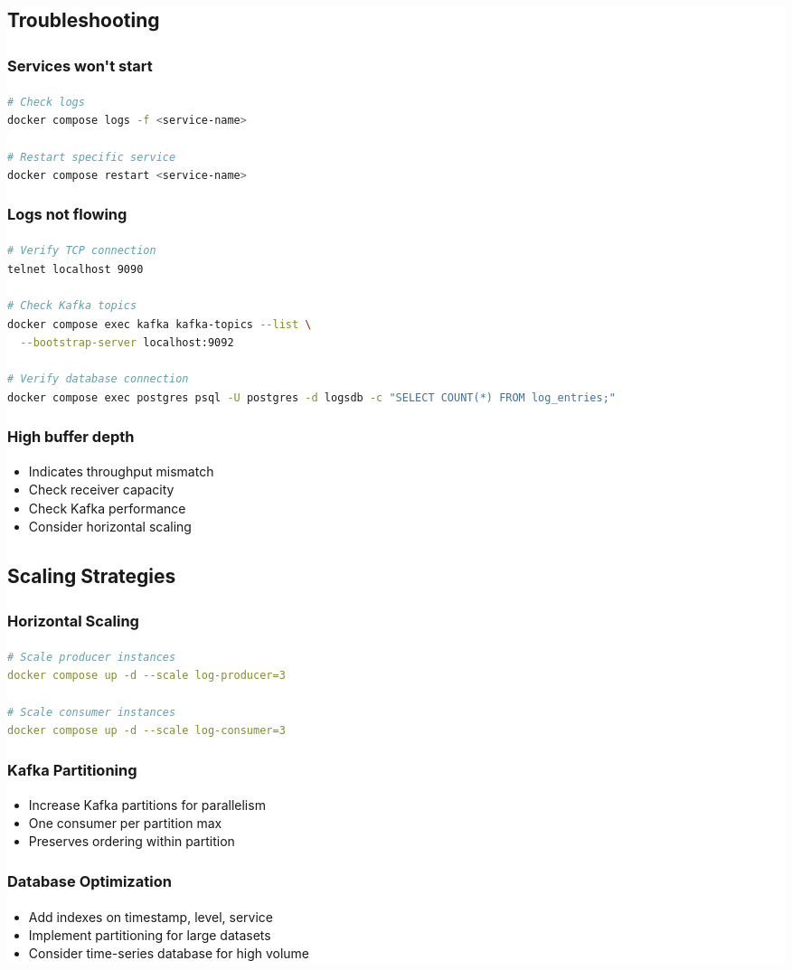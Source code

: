 ## Troubleshooting

### Services won't start
```bash
# Check logs
docker compose logs -f <service-name>

# Restart specific service
docker compose restart <service-name>
```

### Logs not flowing
```bash
# Verify TCP connection
telnet localhost 9090

# Check Kafka topics
docker compose exec kafka kafka-topics --list \
  --bootstrap-server localhost:9092

# Verify database connection
docker compose exec postgres psql -U postgres -d logsdb -c "SELECT COUNT(*) FROM log_entries;"
```

### High buffer depth
- Indicates throughput mismatch
- Check receiver capacity
- Check Kafka performance
- Consider horizontal scaling

## Scaling Strategies

### Horizontal Scaling
```yaml
# Scale producer instances
docker compose up -d --scale log-producer=3

# Scale consumer instances
docker compose up -d --scale log-consumer=3
```

### Kafka Partitioning
- Increase Kafka partitions for parallelism
- One consumer per partition max
- Preserves ordering within partition

### Database Optimization
- Add indexes on timestamp, level, service
- Implement partitioning for large datasets
- Consider time-series database for high volume

